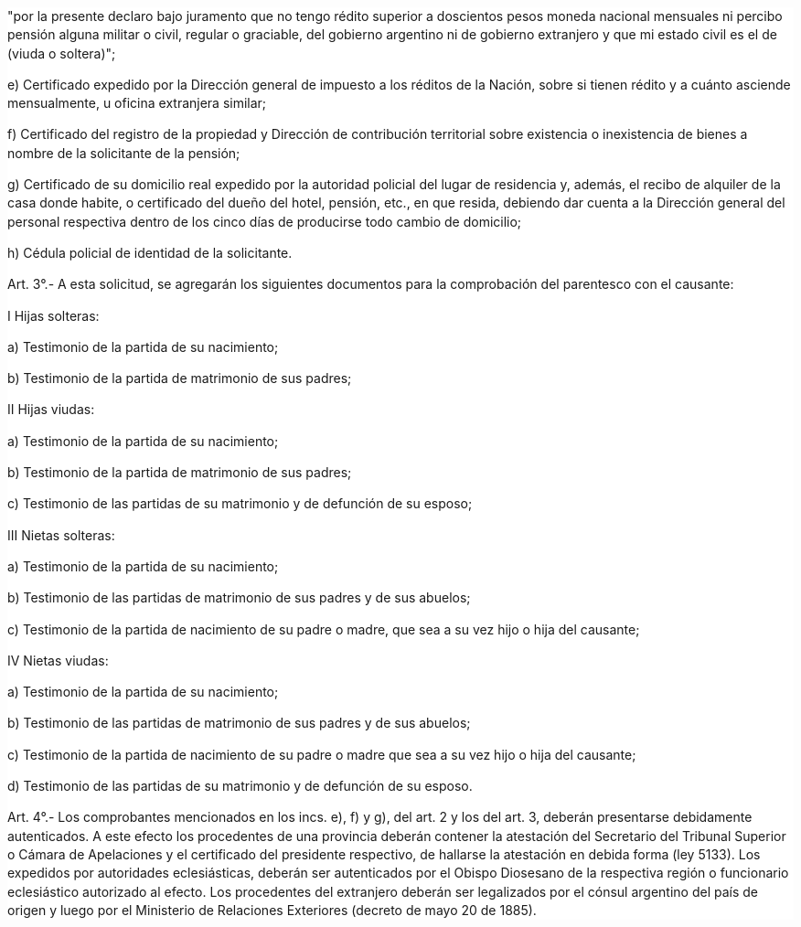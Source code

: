 "por la presente declaro bajo juramento que no tengo rédito superior a doscientos  pesos  moneda  nacional  mensuales  ni percibo pensión alguna militar o civil, regular o graciable, del gobierno  argentino ni  de  gobierno  extranjero y que mi estado civil es el de (viuda o soltera)";

e) Certificado expedido  por  la Dirección general de impuesto a los réditos de la Nación, sobre si  tienen  rédito  y  a cuánto asciende mensualmente, u oficina extranjera similar;

f)  Certificado  del  registro  de  la  propiedad  y  Dirección   de contribución territorial sobre existencia o inexistencia de bienes a nombre de la solicitante de la pensión;

g)  Certificado  de  su  domicilio  real  expedido  por la autoridad policial del lugar de residencia y, además, el recibo de alquiler de la  casa  donde habite, o certificado del dueño del hotel,  pensión, etc., en que  resida, debiendo dar cuenta a la Dirección general del personal respectiva  dentro  de  los  cinco  días de producirse todo cambio de domicilio;

h) Cédula policial de identidad de la solicitante.

<a id="3"></a>
Art.  3°.-  A esta solicitud, se agregarán los siguientes documentos para la comprobación del parentesco con el causante:

I Hijas solteras:

a) Testimonio de la partida de su nacimiento;

b) Testimonio de la partida de matrimonio de sus padres;

II Hijas viudas:

a) Testimonio de la partida de su nacimiento;

b) Testimonio de la partida de matrimonio de sus padres;

c) Testimonio  de las partidas de su matrimonio y de defunción de su esposo;

III Nietas solteras:

a) Testimonio de la partida de su nacimiento;

b) Testimonio de  las  partidas de matrimonio de sus padres y de sus abuelos;

c) Testimonio de la partida  de  nacimiento de su padre o madre, que sea a su vez hijo o hija del causante;

IV Nietas viudas:

a) Testimonio de la partida de su nacimiento;

b) Testimonio de las partidas de matrimonio  de  sus padres y de sus abuelos;

c) Testimonio de la partida de nacimiento de su padre  o  madre  que sea a su vez hijo o hija del causante;

d)  Testimonio de las partidas de su matrimonio y de defunción de su esposo.

<a id="4"></a>
Art. 4°.- Los comprobantes mencionados en los incs. e), f) y g), del art. 2 y los del art. 3, deberán presentarse debidamente autenticados. A este efecto los procedentes de una provincia deberán contener la atestación del Secretario del Tribunal Superior o Cámara de  Apelaciones  y  el  certificado  del  presidente  respectivo, de hallarse la atestación en debida forma (ley 5133). Los expedidos por autoridades  eclesiásticas, deberán ser autenticados por  el  Obispo Diosesano  de  la   respectiva  región  o  funcionario  eclesiástico autorizado al efecto.  Los  procedentes  del  extranjero deberán ser legalizados por el cónsul argentino del país de  origen  y luego por el Ministerio de Relaciones Exteriores (decreto de mayo 20 de 1885).
